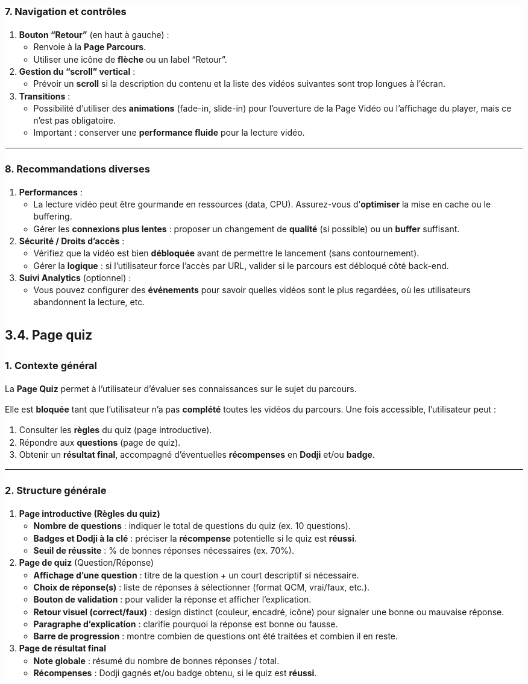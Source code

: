 
### **7. Navigation et contrôles**

1. **Bouton “Retour”** (en haut à gauche) :
    - Renvoie à la **Page Parcours**.
    - Utiliser une icône de **flèche** ou un label “Retour”.
2. **Gestion du “scroll” vertical** :
    - Prévoir un **scroll** si la description du contenu et la liste des vidéos suivantes sont trop longues à l’écran.
3. **Transitions** :
    - Possibilité d’utiliser des **animations** (fade-in, slide-in) pour l’ouverture de la Page Vidéo ou l’affichage du player, mais ce n’est pas obligatoire.
    - Important : conserver une **performance fluide** pour la lecture vidéo.

---

### **8. Recommandations diverses**

1. **Performances** :
    - La lecture vidéo peut être gourmande en ressources (data, CPU). Assurez-vous d’**optimiser** la mise en cache ou le buffering.
    - Gérer les **connexions plus lentes** : proposer un changement de **qualité** (si possible) ou un **buffer** suffisant.
2. **Sécurité / Droits d’accès** :
    - Vérifiez que la vidéo est bien **débloquée** avant de permettre le lancement (sans contournement).
    - Gérer la **logique** : si l’utilisateur force l’accès par URL, valider si le parcours est débloqué côté back-end.
3. **Suivi Analytics** (optionnel) :
    - Vous pouvez configurer des **événements** pour savoir quelles vidéos sont le plus regardées, où les utilisateurs abandonnent la lecture, etc.

## **3.4. Page quiz**

### **1. Contexte général**

La **Page Quiz** permet à l’utilisateur d’évaluer ses connaissances sur le sujet du parcours.

Elle est **bloquée** tant que l’utilisateur n’a pas **complété** toutes les vidéos du parcours. Une fois accessible, l’utilisateur peut :

1. Consulter les **règles** du quiz (page introductive).
2. Répondre aux **questions** (page de quiz).
3. Obtenir un **résultat final**, accompagné d’éventuelles **récompenses** en **Dodji** et/ou **badge**.

---

### **2. Structure générale**

1. **Page introductive (Règles du quiz)**
    - **Nombre de questions** : indiquer le total de questions du quiz (ex. 10 questions).
    - **Badges et Dodji à la clé** : préciser la **récompense** potentielle si le quiz est **réussi**.
    - **Seuil de réussite** : % de bonnes réponses nécessaires (ex. 70%).
2. **Page de quiz** (Question/Réponse)
    - **Affichage d’une question** : titre de la question + un court descriptif si nécessaire.
    - **Choix de réponse(s)** : liste de réponses à sélectionner (format QCM, vrai/faux, etc.).
    - **Bouton de validation** : pour valider la réponse et afficher l’explication.
    - **Retour visuel (correct/faux)** : design distinct (couleur, encadré, icône) pour signaler une bonne ou mauvaise réponse.
    - **Paragraphe d’explication** : clarifie pourquoi la réponse est bonne ou fausse.
    - **Barre de progression** : montre combien de questions ont été traitées et combien il en reste.
3. **Page de résultat final**
    - **Note globale** : résumé du nombre de bonnes réponses / total.
    - **Récompenses** : Dodji gagnés et/ou badge obtenu, si le quiz est **réussi**.